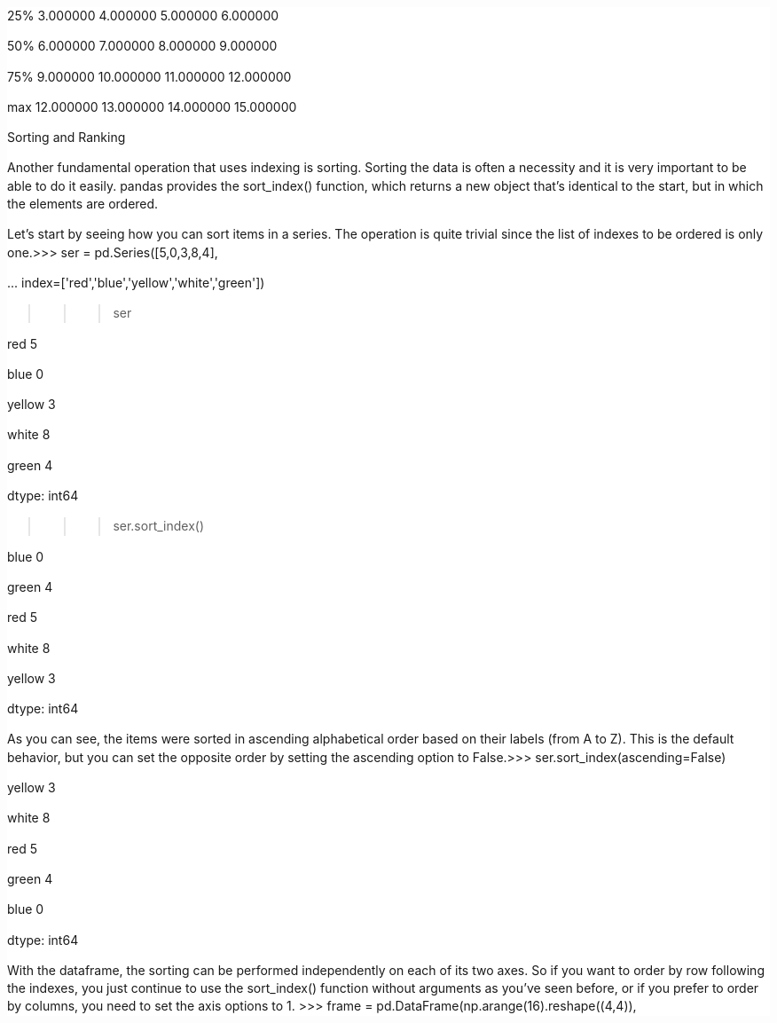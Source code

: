 25% 3.000000 4.000000 5.000000 6.000000

50% 6.000000 7.000000 8.000000 9.000000

75% 9.000000 10.000000 11.000000 12.000000

max 12.000000 13.000000 14.000000 15.000000

Sorting and Ranking

Another fundamental operation that uses indexing is sorting. Sorting the data is often a necessity and it is very important to be able to do it easily. pandas provides the sort_index() function, which returns a new object that’s identical to the start, but in which the elements are ordered.

Let’s start by seeing how you can sort items in a series. The operation is quite trivial since the list of indexes to be ordered is only one.>>> ser = pd.Series([5,0,3,8,4],

... index=['red','blue','yellow','white','green'])

>>> ser

red 5

blue 0

yellow 3

white 8

green 4

dtype: int64

>>> ser.sort_index()

blue 0

green 4

red 5

white 8

yellow 3

dtype: int64

As you can see, the items were sorted in ascending alphabetical order based on their labels (from A to Z). This is the default behavior, but you can set the opposite order by setting the ascending option to False.>>> ser.sort_index(ascending=False)

yellow 3

white 8

red 5

green 4

blue 0

dtype: int64

With the dataframe, the sorting can be performed independently on each of its two axes. So if you want to order by row following the indexes, you just continue to use the sort_index() function without arguments as you’ve seen before, or if you prefer to order by columns, you need to set the axis options to 1. >>> frame = pd.DataFrame(np.arange(16).reshape((4,4)),
